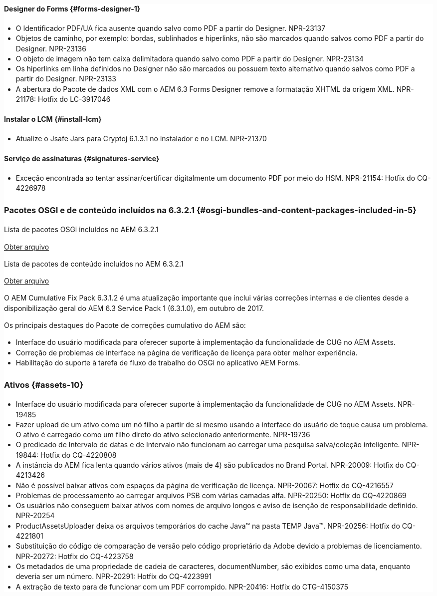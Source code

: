 #### Designer do Forms {#forms-designer-1}

* O Identificador PDF/UA fica ausente quando salvo como PDF a partir do Designer. NPR-23137
* Objetos de caminho, por exemplo: bordas, sublinhados e hiperlinks, não são marcados quando salvos como PDF a partir do Designer. NPR-23136
* O objeto de imagem não tem caixa delimitadora quando salvo como PDF a partir do Designer. NPR-23134
* Os hiperlinks em linha definidos no Designer não são marcados ou possuem texto alternativo quando salvos como PDF a partir do Designer. NPR-23133
* A abertura do Pacote de dados XML com o AEM 6.3 Forms Designer remove a formatação XHTML da origem XML. NPR-21178: Hotfix do LC-3917046

#### Instalar o LCM {#install-lcm}

* Atualize o Jsafe Jars para Cryptoj 6.1.3.1 no instalador e no LCM. NPR-21370

#### Serviço de assinaturas {#signatures-service}

* Exceção encontrada ao tentar assinar/certificar digitalmente um documento PDF por meio do HSM. NPR-21154: Hotfix do CQ-4226978

### Pacotes OSGI e de conteúdo incluídos na 6.3.2.1 {#osgi-bundles-and-content-packages-included-in-5}

Lista de pacotes OSGi incluídos no AEM 6.3.2.1

[Obter arquivo](assets/do-not-localize/bundle-list_002_.txt)

Lista de pacotes de conteúdo incluídos no AEM 6.3.2.1

[Obter arquivo](assets/do-not-localize/content_package_comparison.txt)

O AEM Cumulative Fix Pack 6.3.1.2 é uma atualização importante que inclui várias correções internas e de clientes desde a disponibilização geral do AEM 6.3 Service Pack 1 (6.3.1.0), em outubro de 2017.

Os principais destaques do Pacote de correções cumulativo do AEM são:

* Interface do usuário modificada para oferecer suporte à implementação da funcionalidade de CUG no AEM Assets.
* Correção de problemas de interface na página de verificação de licença para obter melhor experiência.
* Habilitação do suporte à tarefa de fluxo de trabalho do OSGi no aplicativo AEM Forms.

### Ativos {#assets-10}

* Interface do usuário modificada para oferecer suporte à implementação da funcionalidade de CUG no AEM Assets. NPR-19485
* Fazer upload de um ativo como um nó filho a partir de si mesmo usando a interface do usuário de toque causa um problema. O ativo é carregado como um filho direto do ativo selecionado anteriormente. NPR-19736
* O predicado de Intervalo de datas e de Intervalo não funcionam ao carregar uma pesquisa salva/coleção inteligente. NPR-19844: Hotfix do CQ-4220808
* A instância do AEM fica lenta quando vários ativos (mais de 4) são publicados no Brand Portal. NPR-20009: Hotfix do CQ-4213426
* Não é possível baixar ativos com espaços da página de verificação de licença. NPR-20067: Hotfix do CQ-4216557
* Problemas de processamento ao carregar arquivos PSB com várias camadas alfa. NPR-20250: Hotfix do CQ-4220869
* Os usuários não conseguem baixar ativos com nomes de arquivo longos e aviso de isenção de responsabilidade definido. NPR-20254
* ProductAssetsUploader deixa os arquivos temporários do cache Java™ na pasta TEMP Java™. NPR-20256: Hotfix do CQ-4221801
* Substituição do código de comparação de versão pelo código proprietário da Adobe devido a problemas de licenciamento. NPR-20272: Hotfix do CQ-4223758
* Os metadados de uma propriedade de cadeia de caracteres, documentNumber, são exibidos como uma data, enquanto deveria ser um número. NPR-20291: Hotfix do CQ-4223991
* A extração de texto para de funcionar com um PDF corrompido. NPR-20416: Hotfix do CTG-4150375